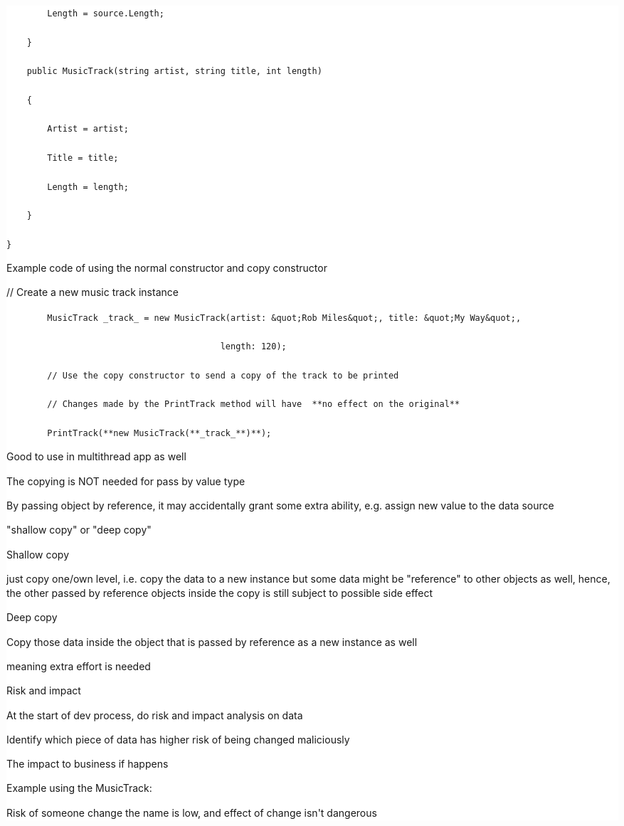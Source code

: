             Length = source.Length;

        }

        public MusicTrack(string artist, string title, int length)

        {

            Artist = artist;

            Title = title;

            Length = length;

        }

    }

Example code of using the normal constructor and copy constructor

// Create a new music track instance

            MusicTrack _track_ = new MusicTrack(artist: &quot;Rob Miles&quot;, title: &quot;My Way&quot;,

                                              length: 120);

            // Use the copy constructor to send a copy of the track to be printed

            // Changes made by the PrintTrack method will have  **no effect on the original**

            PrintTrack(**new MusicTrack(**_track_**)**);

Good to use in multithread app as well

The copying is NOT needed for pass by value type

By passing object by reference, it may accidentally grant some extra ability, e.g. assign new value to the data source

&quot;shallow copy&quot; or &quot;deep copy&quot;

Shallow copy

just copy one/own level, i.e. copy the data to a new instance but some data might be &quot;reference&quot; to other objects as well, hence, the other passed by reference objects inside the copy is still subject to possible side effect

Deep copy

Copy those data inside the object that is passed by reference as a new instance as well

meaning extra effort is needed

Risk and impact

At the start of dev process, do risk and impact analysis on data

Identify which piece of data has higher risk of being changed maliciously

The impact to business if happens

Example using the MusicTrack:

Risk of someone change the name is low, and effect of change isn&#39;t dangerous
